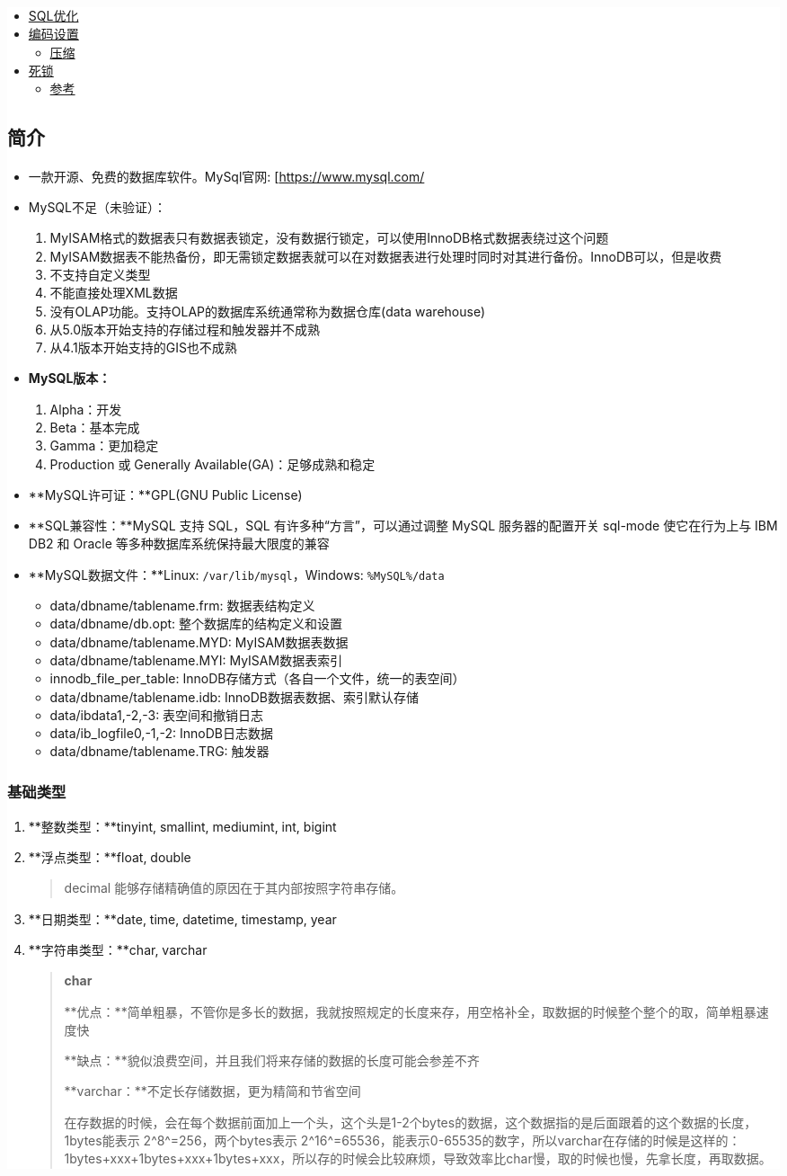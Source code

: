    - [SQL优化](#SQL优化)
- [编码设置](#编码设置)
   - [压缩](#压缩)
- [死锁](#死锁)
   - [参考](#参考)



## 简介

- 一款开源、免费的数据库软件。MySql官网: [https://www.mysql.com/
- MySQL不足（未验证）：
  1. MyISAM格式的数据表只有数据表锁定，没有数据行锁定，可以使用InnoDB格式数据表绕过这个问题
  2. MyISAM数据表不能热备份，即无需锁定数据表就可以在对数据表进行处理时同时对其进行备份。InnoDB可以，但是收费
  3. 不支持自定义类型
  4. 不能直接处理XML数据
  5. 没有OLAP功能。支持OLAP的数据库系统通常称为数据仓库(data warehouse)
  6. 从5.0版本开始支持的存储过程和触发器并不成熟
  7. 从4.1版本开始支持的GIS也不成熟[](https://www.mysql.com/)

- **MySQL版本：**
  1. Alpha：开发
  2. Beta：基本完成
  3. Gamma：更加稳定
  4. Production 或 Generally Available(GA)：足够成熟和稳定

- **MySQL许可证：**GPL(GNU Public License) 

- **SQL兼容性：**MySQL 支持 SQL，SQL 有许多种“方言”，可以通过调整 MySQL 服务器的配置开关 sql-mode 使它在行为上与 IBM DB2 和 Oracle 等多种数据库系统保持最大限度的兼容

- **MySQL数据文件：**Linux: `/var/lib/mysql`，Windows: `%MySQL%/data`
  - data/dbname/tablename.frm: 数据表结构定义
  - data/dbname/db.opt: 整个数据库的结构定义和设置
  - data/dbname/tablename.MYD: MyISAM数据表数据
  - data/dbname/tablename.MYI: MyISAM数据表索引
  - innodb_file_per_table: InnoDB存储方式（各自一个文件，统一的表空间）
  - data/dbname/tablename.idb: InnoDB数据表数据、索引默认存储
  - data/ibdata1,-2,-3: 表空间和撤销日志
  - data/ib_logfile0,-1,-2: InnoDB日志数据
  - data/dbname/tablename.TRG: 触发器



### 基础类型

1. **整数类型：**tinyint, smallint, mediumint, int, bigint

2. **浮点类型：**float, double

   > decimal 能够存储精确值的原因在于其内部按照字符串存储。

3. **日期类型：**date, time, datetime, timestamp, year

4. **字符串类型：**char, varchar

   > **char**
   >
   > **优点：**简单粗暴，不管你是多长的数据，我就按照规定的长度来存，用空格补全，取数据的时候整个整个的取，简单粗暴速度快
   >
   > **缺点：**貌似浪费空间，并且我们将来存储的数据的长度可能会参差不齐
   >
   > 
   >
   > **varchar：**不定长存储数据，更为精简和节省空间
   >
   > 在存数据的时候，会在每个数据前面加上一个头，这个头是1-2个bytes的数据，这个数据指的是后面跟着的这个数据的长度，1bytes能表示 2^8^=256，两个bytes表示 2^16^=65536，能表示0-65535的数字，所以varchar在存储的时候是这样的：1bytes+xxx+1bytes+xxx+1bytes+xxx，所以存的时候会比较麻烦，导致效率比char慢，取的时候也慢，先拿长度，再取数据。
